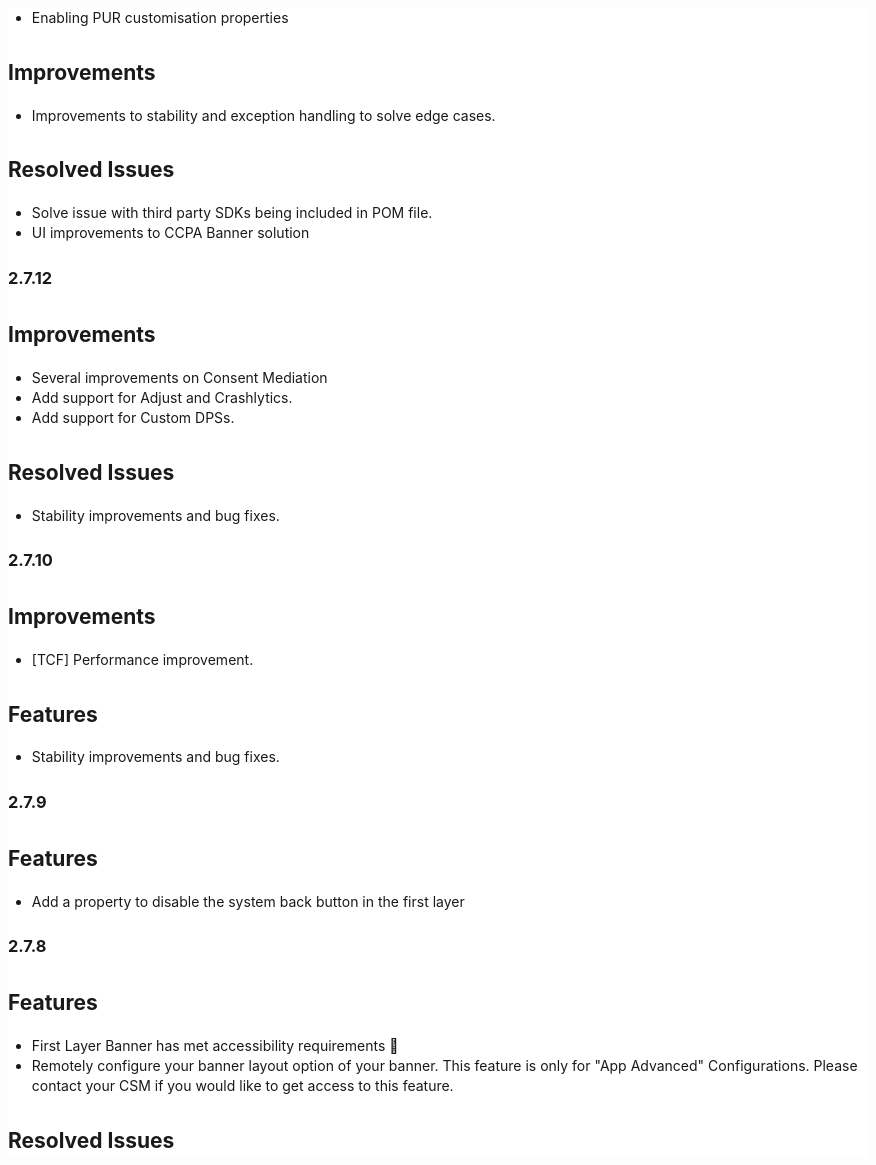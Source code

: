 * Enabling PUR customisation properties

## Improvements

* Improvements to stability and exception handling to solve edge cases.

## Resolved Issues

* Solve issue with third party SDKs being included in POM file.
* UI improvements to CCPA Banner solution

### 2.7.12

## Improvements

* Several improvements on Consent Mediation
* Add support for Adjust and Crashlytics.
* Add support for Custom DPSs.

## Resolved Issues

* Stability improvements and bug fixes.

### 2.7.10

## Improvements

* [TCF] Performance improvement.

## Features

* Stability improvements and bug fixes.

### 2.7.9

## Features

* Add a property to disable the system back button in the first layer

### 2.7.8

## Features

* First Layer Banner has met accessibility requirements :tada:
* Remotely configure your banner layout option of your banner. This feature is only for "App Advanced" Configurations. Please contact your CSM if you would like to get access to this feature.

## Resolved Issues
